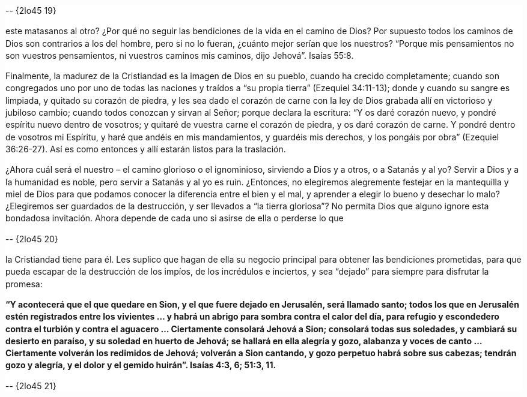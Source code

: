  -- {2lo45 19}   
  
  este matasanos al otro? ¿Por qué no seguir las bendiciones de la vida en el camino de Dios? Por supuesto todos los caminos de Dios son contrarios a los del hombre, pero si no lo fueran, ¿cuánto mejor serían que los nuestros? “Porque mis pensamientos no son vuestros pensamientos, ni vuestros caminos mis caminos, dijo Jehová”. Isaías 55:8.

Finalmente, la madurez de la Cristiandad es la imagen de Dios en su pueblo, cuando ha crecido completamente; cuando son congregados uno por uno de todas las naciones y traídos a “su propia tierra” (Ezequiel 34:11-13); donde y cuando su sangre es limpiada, y quitado su corazón de piedra, y les sea dado el corazón de carne con la ley de Dios grabada allí en victorioso y jubiloso cambio; cuando todos conozcan y sirvan al Señor; porque declara la escritura: “Y os daré corazón nuevo, y pondré espíritu nuevo dentro de vosotros; y quitaré de vuestra carne el corazón de piedra, y os daré corazón de carne. Y pondré dentro de vosotros mi Espíritu, y haré que andéis en mis mandamientos, y guardéis mis derechos, y los pongáis por obra” (Ezequiel 36:26-27). Así es como entonces y allí estarán listos para la traslación.

¿Ahora cuál será el nuestro – el camino glorioso o el ignominioso, sirviendo a Dios y a otros, o a Satanás y al yo? Servir a Dios y a la humanidad es noble, pero servir a Satanás y al yo es ruin. ¿Entonces, no elegiremos alegremente festejar en la mantequilla y miel de Dios para que podamos conocer la diferencia entre el bien y el mal, y aprender a elegir lo bueno y desechar lo malo? ¿Elegiremos ser guardados de la destrucción, y ser llevados a “la tierra gloriosa”? No permita Dios que alguno ignore esta bondadosa invitación. Ahora depende de cada uno si asirse de ella o perderse lo que

 -- {2lo45 20}   
  
  la Cristiandad tiene para él. Les suplico que hagan de ella su negocio principal para obtener las bendiciones prometidas, para que pueda escapar de la destrucción de los impíos, de los incrédulos e inciertos, y sea “dejado” para siempre para disfrutar la promesa:

**“Y acontecerá que el que quedare en Sion, y el que fuere dejado en Jerusalén, será llamado santo; todos los que en Jerusalén estén registrados entre los vivientes … y habrá un abrigo para sombra contra el calor del día, para refugio y escondedero contra el turbión y contra el aguacero … Ciertamente consolará Jehová a Sion; consolará todas sus soledades, y cambiará su desierto en paraíso, y su soledad en huerto de Jehová; se hallará en ella alegría y gozo, alabanza y voces de canto … Ciertamente volverán los redimidos de Jehová; volverán a Sion cantando, y gozo perpetuo habrá sobre sus cabezas; tendrán gozo y alegría, y el dolor y el gemido huirán”. Isaías 4:3, 6; 51:3, 11.**

 -- {2lo45 21}   
  
  